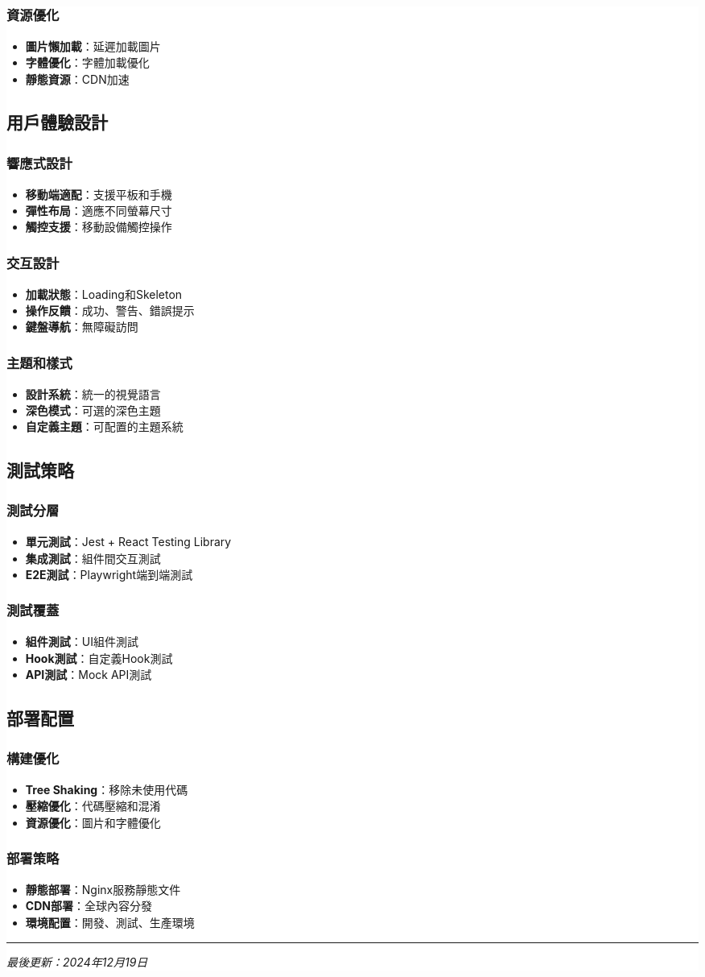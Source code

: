 ### 資源優化
- **圖片懶加載**：延遲加載圖片
- **字體優化**：字體加載優化
- **靜態資源**：CDN加速

## 用戶體驗設計

### 響應式設計
- **移動端適配**：支援平板和手機
- **彈性布局**：適應不同螢幕尺寸
- **觸控支援**：移動設備觸控操作

### 交互設計
- **加載狀態**：Loading和Skeleton
- **操作反饋**：成功、警告、錯誤提示
- **鍵盤導航**：無障礙訪問

### 主題和樣式
- **設計系統**：統一的視覺語言
- **深色模式**：可選的深色主題
- **自定義主題**：可配置的主題系統

## 測試策略

### 測試分層
- **單元測試**：Jest + React Testing Library
- **集成測試**：組件間交互測試
- **E2E測試**：Playwright端到端測試

### 測試覆蓋
- **組件測試**：UI組件測試
- **Hook測試**：自定義Hook測試
- **API測試**：Mock API測試

## 部署配置

### 構建優化
- **Tree Shaking**：移除未使用代碼
- **壓縮優化**：代碼壓縮和混淆
- **資源優化**：圖片和字體優化

### 部署策略
- **靜態部署**：Nginx服務靜態文件
- **CDN部署**：全球內容分發
- **環境配置**：開發、測試、生產環境

---
*最後更新：2024年12月19日* 